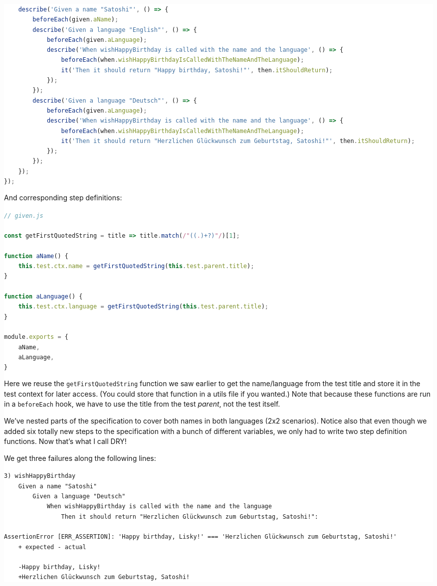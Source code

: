 ```js
	describe('Given a name "Satoshi"', () => {
		beforeEach(given.aName);
		describe('Given a language "English"', () => {
			beforeEach(given.aLanguage);
			describe('When wishHappyBirthday is called with the name and the language', () => {
				beforeEach(when.wishHappyBirthdayIsCalledWithTheNameAndTheLanguage);
				it('Then it should return "Happy birthday, Satoshi!"', then.itShouldReturn);
			});
		});
		describe('Given a language "Deutsch"', () => {
			beforeEach(given.aLanguage);
			describe('When wishHappyBirthday is called with the name and the language', () => {
				beforeEach(when.wishHappyBirthdayIsCalledWithTheNameAndTheLanguage);
				it('Then it should return "Herzlichen Glückwunsch zum Geburtstag, Satoshi!"', then.itShouldReturn);
			});
		});
	});
});
```

And corresponding step definitions:

```js
// given.js

const getFirstQuotedString = title => title.match(/"((.)+?)"/)[1];

function aName() {
	this.test.ctx.name = getFirstQuotedString(this.test.parent.title);
}

function aLanguage() {
	this.test.ctx.language = getFirstQuotedString(this.test.parent.title);
}

module.exports = {
	aName,
	aLanguage,
}
```

Here we reuse the `getFirstQuotedString` function we saw earlier to get the name/language from the test title and store it in the test context for later access. (You could store that function in a utils file if you wanted.) Note that because these functions are run in a `beforeEach` hook, we have to use the title from the test *parent*, not the test itself.

We’ve nested parts of the specification to cover both names in both languages (2x2 scenarios). Notice also that even though we added six totally new steps to the specification with a bunch of different variables, we only had to write two step definition functions. Now that’s what I call DRY!

We get three failures along the following lines:

```mocha
3) wishHappyBirthday
	Given a name "Satoshi"
		Given a language "Deutsch"
			When wishHappyBirthday is called with the name and the language
				Then it should return "Herzlichen Glückwunsch zum Geburtstag, Satoshi!":

AssertionError [ERR_ASSERTION]: 'Happy birthday, Lisky!' === 'Herzlichen Glückwunsch zum Geburtstag, Satoshi!'
	+ expected - actual

	-Happy birthday, Lisky!
	+Herzlichen Glückwunsch zum Geburtstag, Satoshi!
```

[companion-repo]: https://github.com/willclarktech/lisky-bdd-tutorial
[es6-export]: https://developer.mozilla.org/en-US/docs/Web/JavaScript/Reference/Statements/export
[es6-import]: https://developer.mozilla.org/en-US/docs/Web/JavaScript/Reference/Statements/import
[gherkin]: https://github.com/cucumber/cucumber/wiki/Gherkin
[kk-blogpost]: http://stakeholderwhisperer.com/posts/2014/10/introducing-modelling-by-example
[kk-video]: https://vimeo.com/149564297
[lisk-core]: https://github.com/LiskHQ/lisk
[lisky]: https://github.com/LiskHQ/lisky
[lisky-contributing]: https://github.com/LiskHQ/lisky/blob/0.3.0/CONTRIBUTING.md
[lisky-test-readme]: https://github.com/LiskHQ/lisky/blob/0.3.0/test/README.md
[lisky-v0.3.0]: https://github.com/LiskHQ/lisky/tree/0.3.0
[npx]: https://medium.com/@maybekatz/introducing-npx-an-npm-package-runner-55f7d4bd282b
[should-js]: https://shouldjs.github.io/
[wiki-bdd]: https://en.wikipedia.org/wiki/Behavior-driven_development
[wiki-ddd]: https://en.wikipedia.org/wiki/Domain-driven_design
[wiki-dry]: https://en.wikipedia.org/wiki/Don%27t_repeat_yourself
[wiki-happy-path]: https://en.wikipedia.org/wiki/Happy_path
[wiki-outside-in]: https://en.wikipedia.org/wiki/Outside%E2%80%93in_software_development
[wiki-tdd]: https://en.wikipedia.org/wiki/Test-driven_development